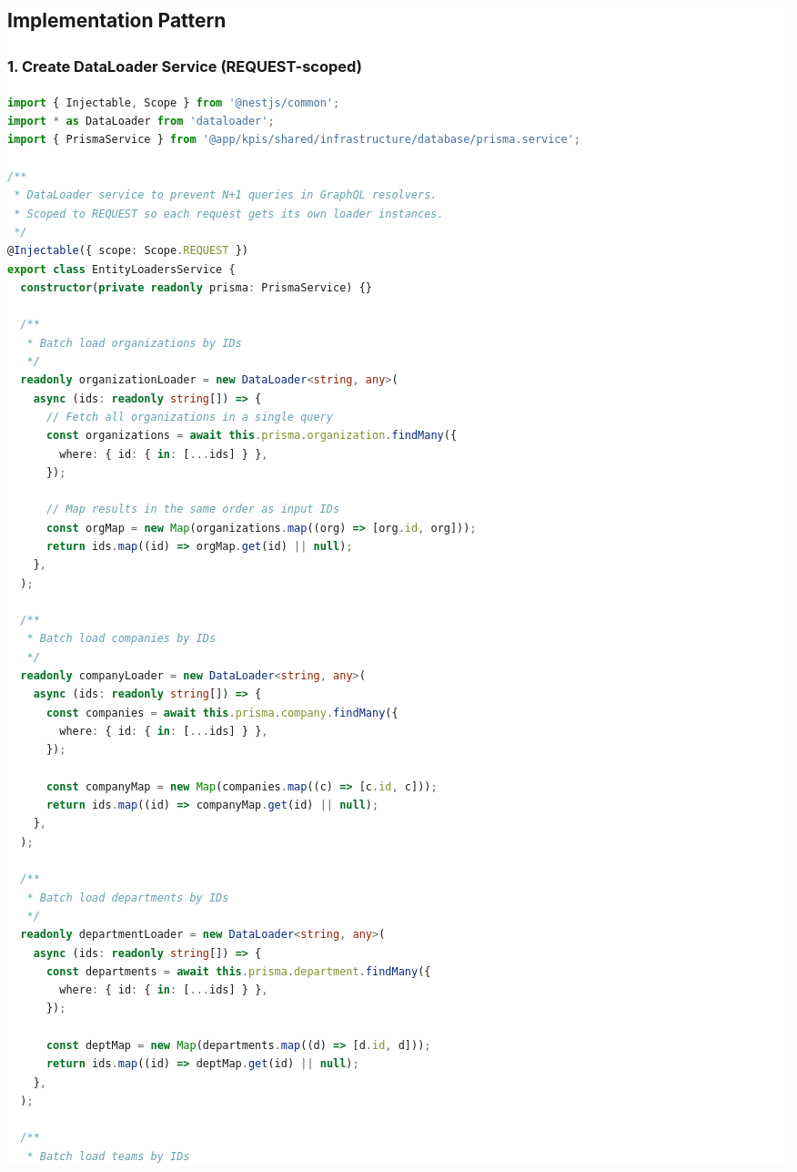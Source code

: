 ## Implementation Pattern

### 1. Create DataLoader Service (REQUEST-scoped)

```typescript
import { Injectable, Scope } from '@nestjs/common';
import * as DataLoader from 'dataloader';
import { PrismaService } from '@app/kpis/shared/infrastructure/database/prisma.service';

/**
 * DataLoader service to prevent N+1 queries in GraphQL resolvers.
 * Scoped to REQUEST so each request gets its own loader instances.
 */
@Injectable({ scope: Scope.REQUEST })
export class EntityLoadersService {
  constructor(private readonly prisma: PrismaService) {}

  /**
   * Batch load organizations by IDs
   */
  readonly organizationLoader = new DataLoader<string, any>(
    async (ids: readonly string[]) => {
      // Fetch all organizations in a single query
      const organizations = await this.prisma.organization.findMany({
        where: { id: { in: [...ids] } },
      });

      // Map results in the same order as input IDs
      const orgMap = new Map(organizations.map((org) => [org.id, org]));
      return ids.map((id) => orgMap.get(id) || null);
    },
  );

  /**
   * Batch load companies by IDs
   */
  readonly companyLoader = new DataLoader<string, any>(
    async (ids: readonly string[]) => {
      const companies = await this.prisma.company.findMany({
        where: { id: { in: [...ids] } },
      });

      const companyMap = new Map(companies.map((c) => [c.id, c]));
      return ids.map((id) => companyMap.get(id) || null);
    },
  );

  /**
   * Batch load departments by IDs
   */
  readonly departmentLoader = new DataLoader<string, any>(
    async (ids: readonly string[]) => {
      const departments = await this.prisma.department.findMany({
        where: { id: { in: [...ids] } },
      });

      const deptMap = new Map(departments.map((d) => [d.id, d]));
      return ids.map((id) => deptMap.get(id) || null);
    },
  );

  /**
   * Batch load teams by IDs
```